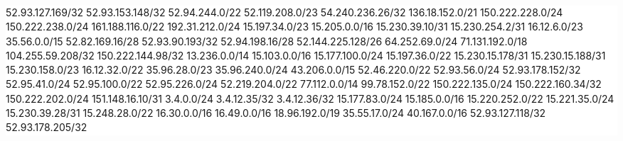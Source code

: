 52.93.127.169/32
52.93.153.148/32
52.94.244.0/22
52.119.208.0/23
54.240.236.26/32
136.18.152.0/21
150.222.228.0/24
150.222.238.0/24
161.188.116.0/22
192.31.212.0/24
15.197.34.0/23
15.205.0.0/16
15.230.39.10/31
15.230.254.2/31
16.12.6.0/23
35.56.0.0/15
52.82.169.16/28
52.93.90.193/32
52.94.198.16/28
52.144.225.128/26
64.252.69.0/24
71.131.192.0/18
104.255.59.208/32
150.222.144.98/32
13.236.0.0/14
15.103.0.0/16
15.177.100.0/24
15.197.36.0/22
15.230.15.178/31
15.230.15.188/31
15.230.158.0/23
16.12.32.0/22
35.96.28.0/23
35.96.240.0/24
43.206.0.0/15
52.46.220.0/22
52.93.56.0/24
52.93.178.152/32
52.95.41.0/24
52.95.100.0/22
52.95.226.0/24
52.219.204.0/22
77.112.0.0/14
99.78.152.0/22
150.222.135.0/24
150.222.160.34/32
150.222.202.0/24
151.148.16.10/31
3.4.0.0/24
3.4.12.35/32
3.4.12.36/32
15.177.83.0/24
15.185.0.0/16
15.220.252.0/22
15.221.35.0/24
15.230.39.28/31
15.248.28.0/22
16.30.0.0/16
16.49.0.0/16
18.96.192.0/19
35.55.17.0/24
40.167.0.0/16
52.93.127.118/32
52.93.178.205/32